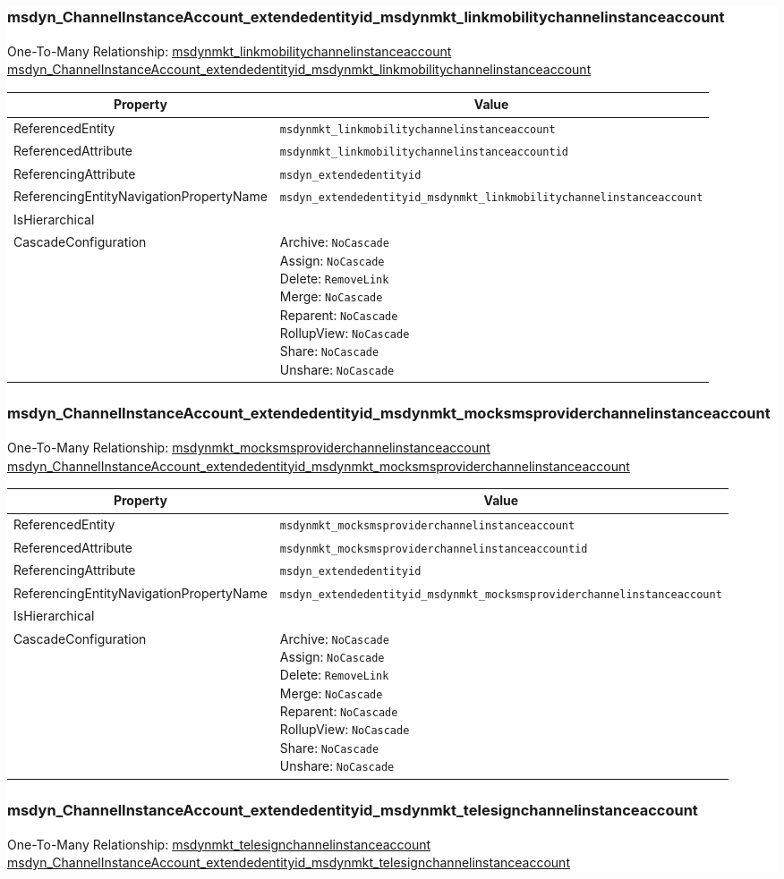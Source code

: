 ### <a name="BKMK_msdyn_ChannelInstanceAccount_extendedentityid_msdynmkt_linkmobilitychannelinstanceaccount"></a> msdyn_ChannelInstanceAccount_extendedentityid_msdynmkt_linkmobilitychannelinstanceaccount

One-To-Many Relationship: [msdynmkt_linkmobilitychannelinstanceaccount msdyn_ChannelInstanceAccount_extendedentityid_msdynmkt_linkmobilitychannelinstanceaccount](msdynmkt_linkmobilitychannelinstanceaccount.md#BKMK_msdyn_ChannelInstanceAccount_extendedentityid_msdynmkt_linkmobilitychannelinstanceaccount)

|Property|Value|
|---|---|
|ReferencedEntity|`msdynmkt_linkmobilitychannelinstanceaccount`|
|ReferencedAttribute|`msdynmkt_linkmobilitychannelinstanceaccountid`|
|ReferencingAttribute|`msdyn_extendedentityid`|
|ReferencingEntityNavigationPropertyName|`msdyn_extendedentityid_msdynmkt_linkmobilitychannelinstanceaccount`|
|IsHierarchical||
|CascadeConfiguration|Archive: `NoCascade`<br />Assign: `NoCascade`<br />Delete: `RemoveLink`<br />Merge: `NoCascade`<br />Reparent: `NoCascade`<br />RollupView: `NoCascade`<br />Share: `NoCascade`<br />Unshare: `NoCascade`|

### <a name="BKMK_msdyn_ChannelInstanceAccount_extendedentityid_msdynmkt_mocksmsproviderchannelinstanceaccount"></a> msdyn_ChannelInstanceAccount_extendedentityid_msdynmkt_mocksmsproviderchannelinstanceaccount

One-To-Many Relationship: [msdynmkt_mocksmsproviderchannelinstanceaccount msdyn_ChannelInstanceAccount_extendedentityid_msdynmkt_mocksmsproviderchannelinstanceaccount](msdynmkt_mocksmsproviderchannelinstanceaccount.md#BKMK_msdyn_ChannelInstanceAccount_extendedentityid_msdynmkt_mocksmsproviderchannelinstanceaccount)

|Property|Value|
|---|---|
|ReferencedEntity|`msdynmkt_mocksmsproviderchannelinstanceaccount`|
|ReferencedAttribute|`msdynmkt_mocksmsproviderchannelinstanceaccountid`|
|ReferencingAttribute|`msdyn_extendedentityid`|
|ReferencingEntityNavigationPropertyName|`msdyn_extendedentityid_msdynmkt_mocksmsproviderchannelinstanceaccount`|
|IsHierarchical||
|CascadeConfiguration|Archive: `NoCascade`<br />Assign: `NoCascade`<br />Delete: `RemoveLink`<br />Merge: `NoCascade`<br />Reparent: `NoCascade`<br />RollupView: `NoCascade`<br />Share: `NoCascade`<br />Unshare: `NoCascade`|

### <a name="BKMK_msdyn_ChannelInstanceAccount_extendedentityid_msdynmkt_telesignchannelinstanceaccount"></a> msdyn_ChannelInstanceAccount_extendedentityid_msdynmkt_telesignchannelinstanceaccount

One-To-Many Relationship: [msdynmkt_telesignchannelinstanceaccount msdyn_ChannelInstanceAccount_extendedentityid_msdynmkt_telesignchannelinstanceaccount](msdynmkt_telesignchannelinstanceaccount.md#BKMK_msdyn_ChannelInstanceAccount_extendedentityid_msdynmkt_telesignchannelinstanceaccount)

